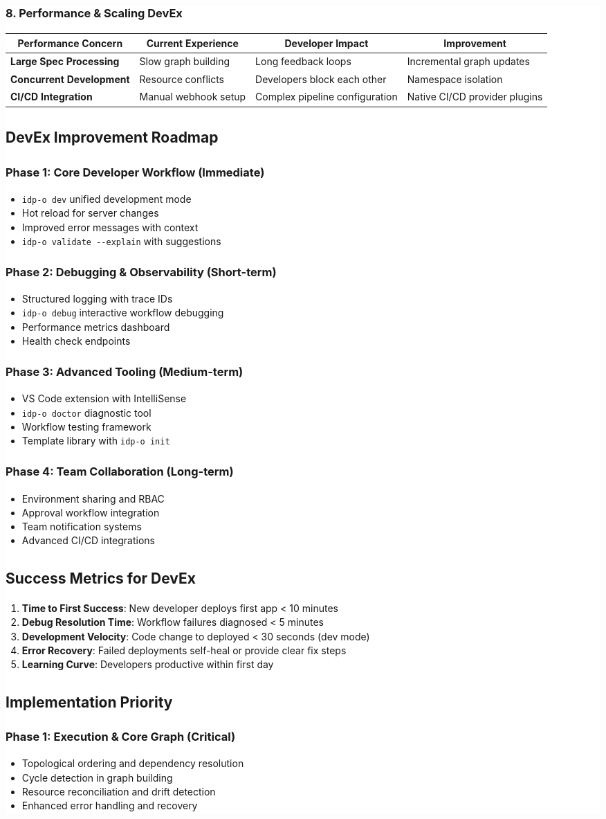 ### **8. Performance & Scaling DevEx**

| **Performance Concern** | **Current Experience** | **Developer Impact** | **Improvement** |
|------------------------|----------------------|-------------------|-----------------|
| **Large Spec Processing** | Slow graph building | Long feedback loops | Incremental graph updates |
| **Concurrent Development** | Resource conflicts | Developers block each other | Namespace isolation |
| **CI/CD Integration** | Manual webhook setup | Complex pipeline configuration | Native CI/CD provider plugins |

## **DevEx Improvement Roadmap**

### **Phase 1: Core Developer Workflow (Immediate)**
- `idp-o dev` unified development mode
- Hot reload for server changes
- Improved error messages with context
- `idp-o validate --explain` with suggestions

### **Phase 2: Debugging & Observability (Short-term)**
- Structured logging with trace IDs
- `idp-o debug` interactive workflow debugging
- Performance metrics dashboard
- Health check endpoints

### **Phase 3: Advanced Tooling (Medium-term)**
- VS Code extension with IntelliSense
- `idp-o doctor` diagnostic tool
- Workflow testing framework
- Template library with `idp-o init`

### **Phase 4: Team Collaboration (Long-term)**
- Environment sharing and RBAC
- Approval workflow integration
- Team notification systems
- Advanced CI/CD integrations

## **Success Metrics for DevEx**

1. **Time to First Success**: New developer deploys first app < 10 minutes
2. **Debug Resolution Time**: Workflow failures diagnosed < 5 minutes
3. **Development Velocity**: Code change to deployed < 30 seconds (dev mode)
4. **Error Recovery**: Failed deployments self-heal or provide clear fix steps
5. **Learning Curve**: Developers productive within first day

## **Implementation Priority**

### **Phase 1: Execution & Core Graph (Critical)**
- Topological ordering and dependency resolution
- Cycle detection in graph building
- Resource reconciliation and drift detection
- Enhanced error handling and recovery
